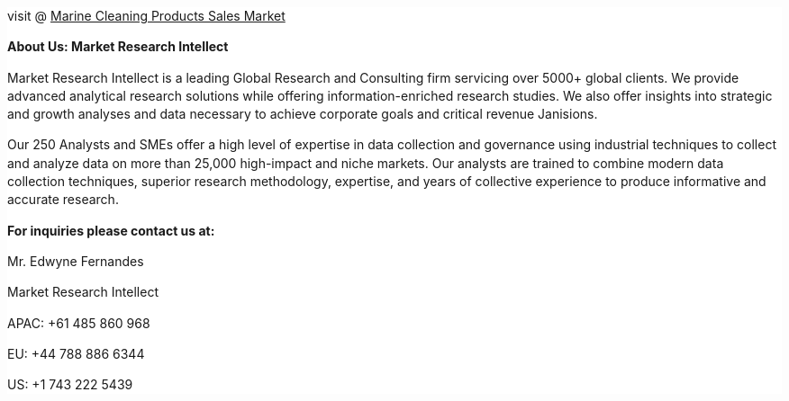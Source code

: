 visit&nbsp;@</strong>&nbsp;</span><span class="font-[700]"><a href="https://www.marketresearchintellect.com/product/global-marine-cleaning-products-sales-market/?utm_source=Linkedin&utm_medium=842" target="_blank" data-tracking-control-name="article-ssr-frontend-pulse_little-text-block" data-tracking-will-navigate="" data-test-link="">Marine Cleaning Products Sales Market</a></span></p><p><strong><span class="font-[700]">About Us: Market Research Intellect</span></strong></p><p><span class="">Market Research Intellect is a leading Global Research and Consulting firm servicing over 5000+ global clients. We provide advanced analytical research solutions while offering information-enriched research studies.&nbsp;</span>We also offer insights into strategic and growth analyses and data necessary to achieve corporate goals and critical revenue Janisions.</p><p><span class="">Our 250 Analysts and SMEs offer a high level of expertise in data collection and governance using industrial techniques to collect and analyze data on more than 25,000 high-impact and niche markets. Our analysts are trained to combine modern data collection techniques, superior research methodology, expertise, and years of collective experience to produce informative and accurate research.</span></p><p><strong>For inquiries please contact us at:</strong></p><p>Mr. Edwyne Fernandes</p><p>Market Research Intellect</p><p>APAC: +61 485 860 968</p><p>EU: +44 788 886 6344</p><p>US: +1 743 222 5439</p>
